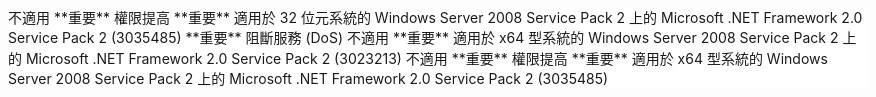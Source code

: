 </td>
<td style="border:1px solid black;" colspan="2">
不適用

</td>
<td style="border:1px solid black;">
**重要**  
權限提高

</td>
<td style="border:1px solid black;">
**重要**

</td>
</tr>
<tr>
<td style="border:1px solid black;">
適用於 32 位元系統的 Windows Server 2008 Service Pack 2 上的 Microsoft .NET Framework 2.0 Service Pack 2  
(3035485)

</td>
<td style="border:1px solid black;" colspan="2">
**重要**  
阻斷服務 (DoS)

</td>
<td style="border:1px solid black;">
不適用

</td>
<td style="border:1px solid black;">
**重要**

</td>
</tr>
<tr>
<td style="border:1px solid black;">
適用於 x64 型系統的 Windows Server 2008 Service Pack 2 上的 Microsoft .NET Framework 2.0 Service Pack 2  
(3023213)

</td>
<td style="border:1px solid black;" colspan="2">
不適用

</td>
<td style="border:1px solid black;">
**重要**  
權限提高

</td>
<td style="border:1px solid black;">
**重要**

</td>
</tr>
<tr>
<td style="border:1px solid black;">
適用於 x64 型系統的 Windows Server 2008 Service Pack 2 上的 Microsoft .NET Framework 2.0 Service Pack 2  
(3035485)
